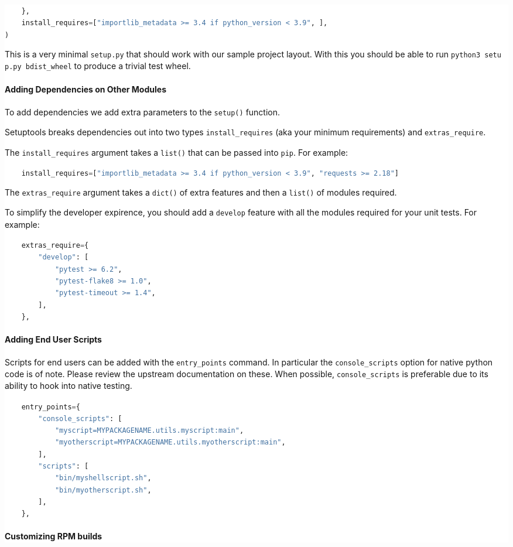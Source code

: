 ```python
    },
    install_requires=["importlib_metadata >= 3.4 if python_version < 3.9", ],
)
```

This is a very minimal `setup.py` that should work with our sample project layout.  With this you should be able to run `python3 setup.py bdist_wheel` to produce a trivial test wheel.

#### Adding Dependencies on Other Modules

To add dependencies we add extra parameters to the `setup()` function.

Setuptools breaks dependencies out into two types `install_requires` (aka your minimum requirements) and `extras_require`.

The `install_requires` argument takes a `list()` that can be passed into `pip`.  For example:

```python
    install_requires=["importlib_metadata >= 3.4 if python_version < 3.9", "requests >= 2.18"]
```

The `extras_require` argument takes a `dict()` of extra features and then a `list()` of modules required.

To simplify the developer expirence, you should add a `develop` feature with all the modules required for your unit tests.  For example:

```python
    extras_require={
        "develop": [
            "pytest >= 6.2",
            "pytest-flake8 >= 1.0",
            "pytest-timeout >= 1.4",
        ],
    },
```

#### Adding End User Scripts

Scripts for end users can be added with the `entry_points` command.  In particular the `console_scripts` option for native python code is of note.  Please review the upstream documentation on these.  When possible, `console_scripts` is preferable due to its ability to hook into native testing.

```python
    entry_points={
        "console_scripts": [
            "myscript=MYPACKAGENAME.utils.myscript:main",
            "myotherscript=MYPACKAGENAME.utils.myotherscript:main",
        ],
        "scripts": [
            "bin/myshellscript.sh",
            "bin/myotherscript.sh",
        ],
    },
```

#### Customizing RPM builds
